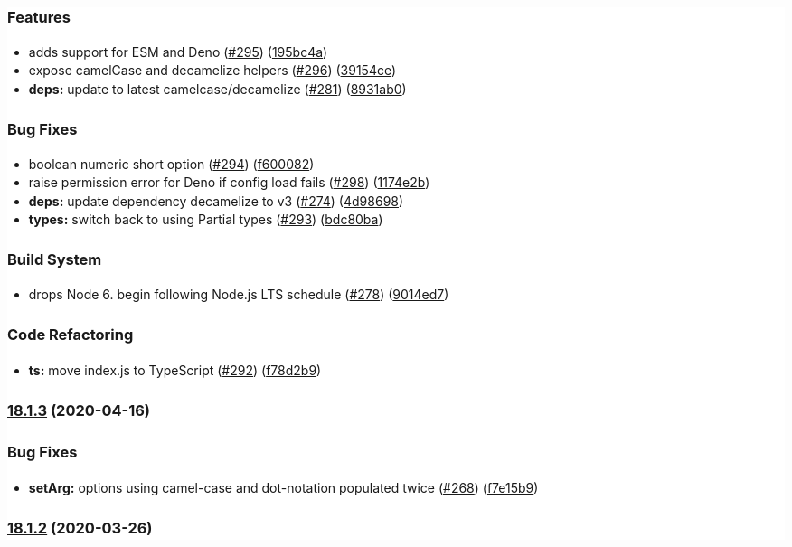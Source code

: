 ### Features

* adds support for ESM and Deno ([#295](https://www.github.com/yargs/yargs-parser/issues/295)) ([195bc4a](https://www.github.com/yargs/yargs-parser/commit/195bc4a7f20c2a8f8e33fbb6ba96ef6e9a0120a1))
* expose camelCase and decamelize helpers ([#296](https://www.github.com/yargs/yargs-parser/issues/296)) ([39154ce](https://www.github.com/yargs/yargs-parser/commit/39154ceb5bdcf76b5f59a9219b34cedb79b67f26))
* **deps:** update to latest camelcase/decamelize ([#281](https://www.github.com/yargs/yargs-parser/issues/281)) ([8931ab0](https://www.github.com/yargs/yargs-parser/commit/8931ab08f686cc55286f33a95a83537da2be5516))


### Bug Fixes

* boolean numeric short option ([#294](https://www.github.com/yargs/yargs-parser/issues/294)) ([f600082](https://www.github.com/yargs/yargs-parser/commit/f600082c959e092076caf420bbbc9d7a231e2418))
* raise permission error for Deno if config load fails ([#298](https://www.github.com/yargs/yargs-parser/issues/298)) ([1174e2b](https://www.github.com/yargs/yargs-parser/commit/1174e2b3f0c845a1cd64e14ffc3703e730567a84))
* **deps:** update dependency decamelize to v3 ([#274](https://www.github.com/yargs/yargs-parser/issues/274)) ([4d98698](https://www.github.com/yargs/yargs-parser/commit/4d98698bc6767e84ec54a0842908191739be73b7))
* **types:** switch back to using Partial types ([#293](https://www.github.com/yargs/yargs-parser/issues/293)) ([bdc80ba](https://www.github.com/yargs/yargs-parser/commit/bdc80ba59fa13bc3025ce0a85e8bad9f9da24ea7))


### Build System

* drops Node 6. begin following Node.js LTS schedule ([#278](https://www.github.com/yargs/yargs-parser/issues/278)) ([9014ed7](https://www.github.com/yargs/yargs-parser/commit/9014ed722a32768b96b829e65a31705db5c1458a))


### Code Refactoring

* **ts:** move index.js to TypeScript ([#292](https://www.github.com/yargs/yargs-parser/issues/292)) ([f78d2b9](https://www.github.com/yargs/yargs-parser/commit/f78d2b97567ac4828624406e420b4047c710b789))

### [18.1.3](https://www.github.com/yargs/yargs-parser/compare/v18.1.2...v18.1.3) (2020-04-16)


### Bug Fixes

* **setArg:** options using camel-case and dot-notation populated twice ([#268](https://www.github.com/yargs/yargs-parser/issues/268)) ([f7e15b9](https://www.github.com/yargs/yargs-parser/commit/f7e15b9800900b9856acac1a830a5f35847be73e))

### [18.1.2](https://www.github.com/yargs/yargs-parser/compare/v18.1.1...v18.1.2) (2020-03-26)

